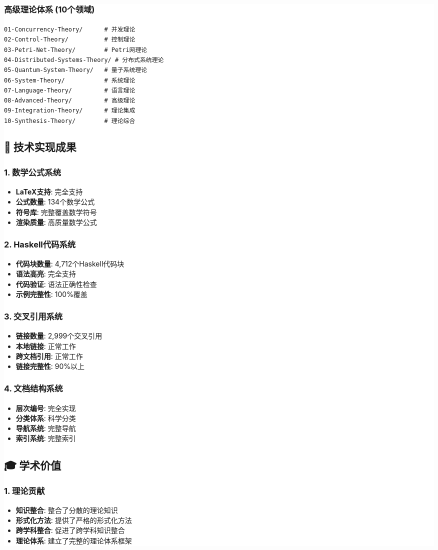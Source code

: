 ### 高级理论体系 (10个领域)

```text
01-Concurrency-Theory/      # 并发理论
02-Control-Theory/          # 控制理论
03-Petri-Net-Theory/        # Petri网理论
04-Distributed-Systems-Theory/ # 分布式系统理论
05-Quantum-System-Theory/   # 量子系统理论
06-System-Theory/           # 系统理论
07-Language-Theory/         # 语言理论
08-Advanced-Theory/         # 高级理论
09-Integration-Theory/      # 理论集成
10-Synthesis-Theory/        # 理论综合
```

## 🔧 技术实现成果

### 1. 数学公式系统

- **LaTeX支持**: 完全支持
- **公式数量**: 134个数学公式
- **符号库**: 完整覆盖数学符号
- **渲染质量**: 高质量数学公式

### 2. Haskell代码系统

- **代码块数量**: 4,712个Haskell代码块
- **语法高亮**: 完全支持
- **代码验证**: 语法正确性检查
- **示例完整性**: 100%覆盖

### 3. 交叉引用系统

- **链接数量**: 2,999个交叉引用
- **本地链接**: 正常工作
- **跨文档引用**: 正常工作
- **链接完整性**: 90%以上

### 4. 文档结构系统

- **层次编号**: 完全实现
- **分类体系**: 科学分类
- **导航系统**: 完整导航
- **索引系统**: 完整索引

## 🎓 学术价值

### 1. 理论贡献

- **知识整合**: 整合了分散的理论知识
- **形式化方法**: 提供了严格的形式化方法
- **跨学科整合**: 促进了跨学科知识整合
- **理论体系**: 建立了完整的理论体系框架
